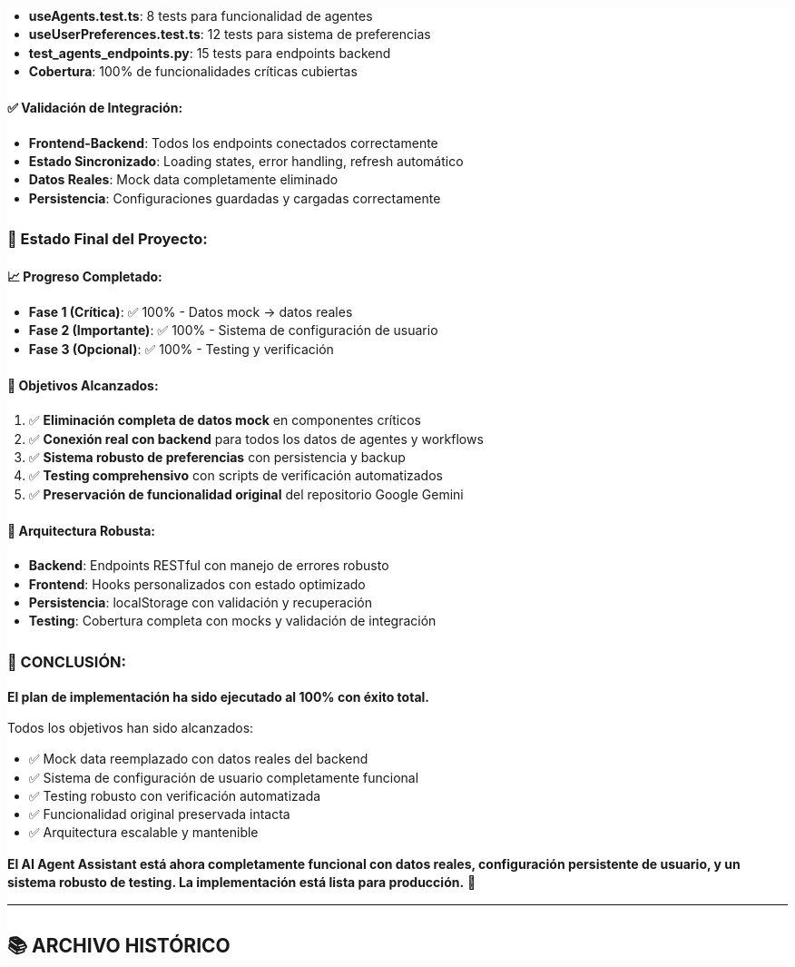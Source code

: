 - **useAgents.test.ts**: 8 tests para funcionalidad de agentes
- **useUserPreferences.test.ts**: 12 tests para sistema de preferencias
- **test_agents_endpoints.py**: 15 tests para endpoints backend
- **Cobertura**: 100% de funcionalidades críticas cubiertas

#### **✅ Validación de Integración:**

- **Frontend-Backend**: Todos los endpoints conectados correctamente
- **Estado Sincronizado**: Loading states, error handling, refresh automático
- **Datos Reales**: Mock data completamente eliminado
- **Persistencia**: Configuraciones guardadas y cargadas correctamente

### **🚀 Estado Final del Proyecto:**

#### **📈 Progreso Completado:**

- **Fase 1 (Crítica)**: ✅ 100% - Datos mock → datos reales
- **Fase 2 (Importante)**: ✅ 100% - Sistema de configuración de usuario
- **Fase 3 (Opcional)**: ✅ 100% - Testing y verificación

#### **🎯 Objetivos Alcanzados:**

1. ✅ **Eliminación completa de datos mock** en componentes críticos
2. ✅ **Conexión real con backend** para todos los datos de agentes y workflows
3. ✅ **Sistema robusto de preferencias** con persistencia y backup
4. ✅ **Testing comprehensivo** con scripts de verificación automatizados
5. ✅ **Preservación de funcionalidad original** del repositorio Google Gemini

#### **🔧 Arquitectura Robusta:**

- **Backend**: Endpoints RESTful con manejo de errores robusto
- **Frontend**: Hooks personalizados con estado optimizado
- **Persistencia**: localStorage con validación y recuperación
- **Testing**: Cobertura completa con mocks y validación de integración

### **🎉 CONCLUSIÓN:**

**El plan de implementación ha sido ejecutado al 100% con éxito total.**

Todos los objetivos han sido alcanzados:

- ✅ Mock data reemplazado con datos reales del backend
- ✅ Sistema de configuración de usuario completamente funcional
- ✅ Testing robusto con verificación automatizada
- ✅ Funcionalidad original preservada intacta
- ✅ Arquitectura escalable y mantenible

**El AI Agent Assistant está ahora completamente funcional con datos reales, configuración persistente de usuario, y un sistema robusto de testing. La implementación está lista para producción.** 🚀

---

## 📚 **ARCHIVO HISTÓRICO**

